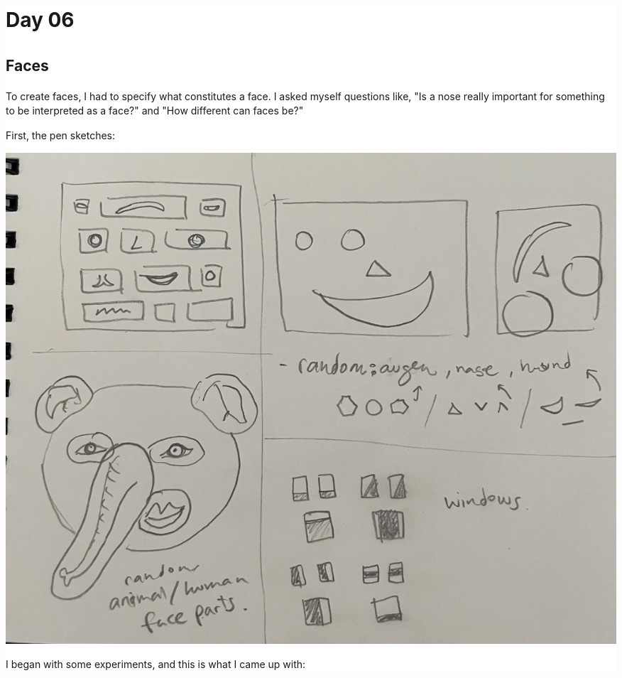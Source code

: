 # Day 06

## Faces

To create faces, I had to specify what constitutes a face. I asked myself questions like, "Is a nose really important for something to be interpreted as a face?" and "How different can faces be?"

First, the pen sketches:

<img src="Day6/SketchDay5.webp" alt="drawing" width="100%"/>

I began with some experiments, and this is what I came up with:
